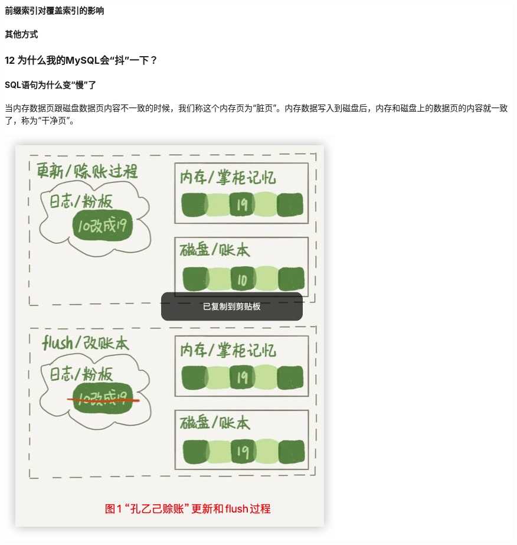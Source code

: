 



#### 前缀索引对覆盖索引的影响



#### 其他方式





### 12 为什么我的MySQL会“抖”一下？

#### SQL语句为什么变“慢”了



当内存数据页跟磁盘数据页内容不一致的时候，我们称这个内存页为“脏页”。内存数据写入到磁盘后，内存和磁盘上的数据页的内容就一致了，称为“干净页”。



![](images/image-20240519113426379.png)
